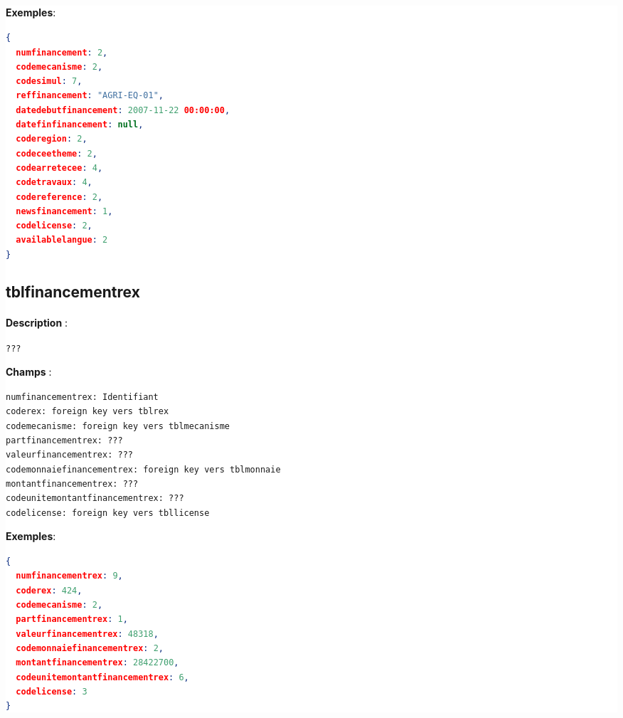 __Exemples__:
```json
{
  numfinancement: 2,
  codemecanisme: 2,
  codesimul: 7,
  reffinancement: "AGRI-EQ-01",
  datedebutfinancement: 2007-11-22 00:00:00,
  datefinfinancement: null,
  coderegion: 2,
  codeceetheme: 2,
  codearretecee: 4,
  codetravaux: 4,
  codereference: 2,
  newsfinancement: 1,
  codelicense: 2,
  availablelangue: 2
}
```

## tblfinancementrex

__Description__ :
```
???
```

__Champs__ :
```
numfinancementrex: Identifiant
coderex: foreign key vers tblrex
codemecanisme: foreign key vers tblmecanisme
partfinancementrex: ???
valeurfinancementrex: ???
codemonnaiefinancementrex: foreign key vers tblmonnaie
montantfinancementrex: ???
codeunitemontantfinancementrex: ???
codelicense: foreign key vers tbllicense
```

__Exemples__:
```json
{
  numfinancementrex: 9,
  coderex: 424,
  codemecanisme: 2,
  partfinancementrex: 1,
  valeurfinancementrex: 48318,
  codemonnaiefinancementrex: 2,
  montantfinancementrex: 28422700,
  codeunitemontantfinancementrex: 6,
  codelicense: 3
}
```

